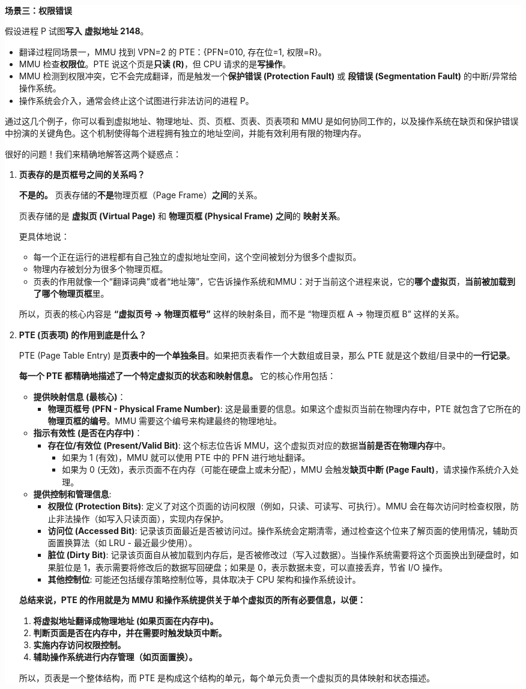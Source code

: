 **场景三：权限错误**

假设进程 P 试图**写入** **虚拟地址 2148**。

- 翻译过程同场景一，MMU 找到 VPN=2 的 PTE：{PFN=010, 存在位=1, 权限=R}。
- MMU 检查**权限位**。PTE 说这个页是**只读 (R)**，但 CPU 请求的是**写操作**。
- MMU 检测到权限冲突，它不会完成翻译，而是触发一个**保护错误 (Protection Fault)** 或 **段错误 (Segmentation Fault)** 的中断/异常给操作系统。
- 操作系统会介入，通常会终止这个试图进行非法访问的进程 P。

通过这几个例子，你可以看到虚拟地址、物理地址、页、页框、页表、页表项和 MMU 是如何协同工作的，以及操作系统在缺页和保护错误中扮演的关键角色。这个机制使得每个进程拥有独立的地址空间，并能有效利用有限的物理内存。



很好的问题！我们来精确地解答这两个疑惑点：

1. **页表存的是页框号之间的关系吗？**
    
    **不是的。** 页表存储的**不是**物理页框（Page Frame）**之间**的关系。
    
    页表存储的是 **虚拟页 (Virtual Page)** 和 **物理页框 (Physical Frame)** **之间**的 **映射关系**。
    
    更具体地说：
    
    - 每一个正在运行的进程都有自己独立的虚拟地址空间，这个空间被划分为很多个虚拟页。
    - 物理内存被划分为很多个物理页框。
    - 页表的作用就像一个“翻译词典”或者“地址簿”，它告诉操作系统和MMU：对于当前这个进程来说，它的**哪个虚拟页**，**当前被加载到了哪个物理页框**里。
    
    所以，页表的核心内容是 **“虚拟页号 -> 物理页框号”** 这样的映射条目，而不是 “物理页框 A -> 物理页框 B” 这样的关系。
    
2. **PTE (页表项) 的作用到底是什么？**
    
    PTE (Page Table Entry) 是**页表中的一个单独条目**。如果把页表看作一个大数组或目录，那么 PTE 就是这个数组/目录中的**一行记录**。
    
    **每一个 PTE 都精确地描述了一个特定虚拟页的状态和映射信息。** 它的核心作用包括：
    
    - **提供映射信息 (最核心)**：
        - **物理页框号 (PFN - Physical Frame Number)**: 这是最重要的信息。如果这个虚拟页当前在物理内存中，PTE 就包含了它所在的**物理页框的编号**。MMU 需要这个编号来构建最终的物理地址。
    - **指示有效性 (是否在内存中)**：
        - **存在位/有效位 (Present/Valid Bit)**: 这个标志位告诉 MMU，这个虚拟页对应的数据**当前是否在物理内存**中。
            - 如果为 1 (有效)，MMU 就可以使用 PTE 中的 PFN 进行地址翻译。
            - 如果为 0 (无效)，表示页面不在内存（可能在硬盘上或未分配），MMU 会触发**缺页中断 (Page Fault)**，请求操作系统介入处理。
    - **提供控制和管理信息**:
        - **权限位 (Protection Bits)**: 定义了对这个页面的访问权限（例如，只读、可读写、可执行）。MMU 会在每次访问时检查权限，防止非法操作（如写入只读页面），实现内存保护。
        - **访问位 (Accessed Bit)**: 记录该页面最近是否被访问过。操作系统会定期清零，通过检查这个位来了解页面的使用情况，辅助页面置换算法（如 LRU - 最近最少使用）。
        - **脏位 (Dirty Bit)**: 记录该页面自从被加载到内存后，是否被修改过（写入过数据）。当操作系统需要将这个页面换出到硬盘时，如果脏位是 1，表示需要将修改后的数据写回硬盘；如果是 0，表示数据未变，可以直接丢弃，节省 I/O 操作。
        - **其他控制位**: 可能还包括缓存策略控制位等，具体取决于 CPU 架构和操作系统设计。
    
    **总结来说，PTE 的作用就是为 MMU 和操作系统提供关于单个虚拟页的所有必要信息，以便：**
    
    1. **将虚拟地址翻译成物理地址 (如果页面在内存中)。**
    2. **判断页面是否在内存中，并在需要时触发缺页中断。**
    3. **实施内存访问权限控制。**
    4. **辅助操作系统进行内存管理（如页面置换）。**
    
    所以，页表是一个整体结构，而 PTE 是构成这个结构的单元，每个单元负责一个虚拟页的具体映射和状态描述。
